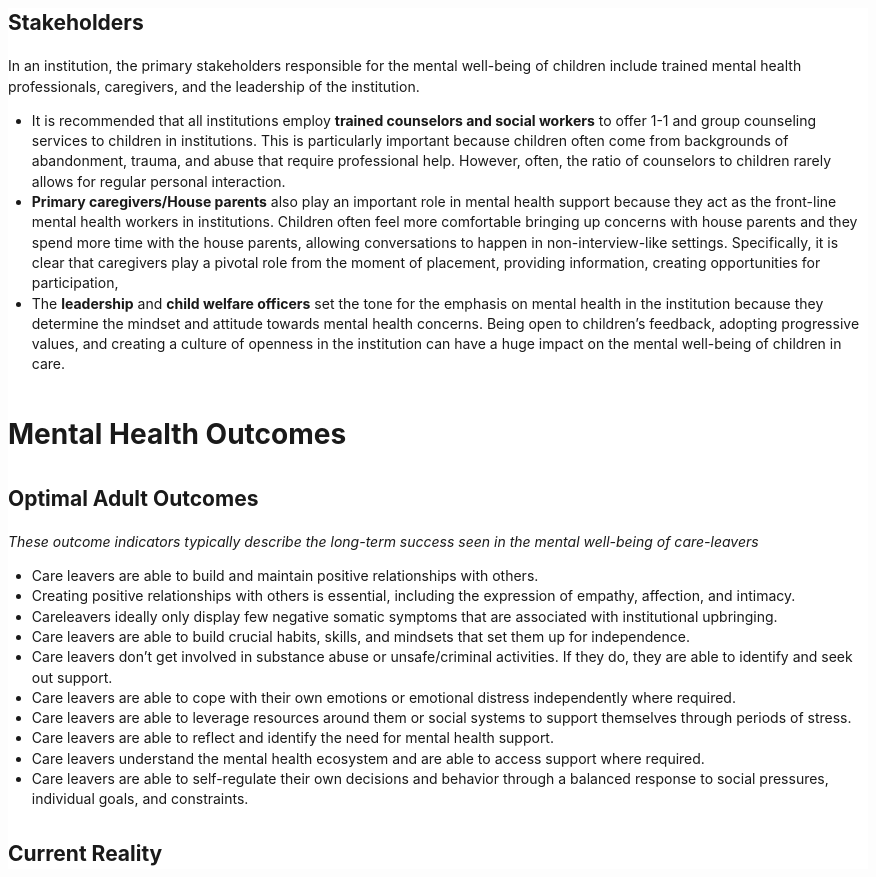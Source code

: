

## Stakeholders
In an institution, the primary stakeholders responsible for the mental well-being of children include trained mental health professionals, caregivers, and the leadership of the institution. 

  
- It is recommended that all institutions employ **trained counselors and social workers** to offer 1-1 and group counseling services to children in institutions. This is particularly important because children often come from backgrounds of abandonment, trauma, and abuse that require professional help. However, often, the ratio of counselors to children rarely allows for regular personal interaction.
- **Primary caregivers/House parents** also play an important role in mental health support because they act as the front-line mental health workers in institutions. Children often feel more comfortable bringing up concerns with house parents and they spend more time with the house parents, allowing conversations to happen in non-interview-like settings. Specifically, it is clear that caregivers play a pivotal role from the moment of placement, providing information, creating opportunities for participation, 
- The **leadership** and **child welfare officers** set the tone for the emphasis on mental health in the institution because they determine the mindset and attitude towards mental health concerns. Being open to children’s feedback, adopting progressive values, and creating a culture of openness in the institution can have a huge impact on the mental well-being of children in care. 

  
# Mental Health Outcomes

## Optimal Adult Outcomes

_These outcome indicators typically describe the long-term success seen in the mental well-being of care-leavers_

- Care leavers are able to build and maintain positive relationships with others.
- Creating positive relationships with others is essential, including the expression of empathy, affection, and intimacy. 
- Careleavers ideally only display few negative somatic symptoms that are associated with institutional upbringing. 
- Care leavers are able to build crucial habits, skills, and mindsets that set them up for independence.
- Care leavers don’t get involved in substance abuse or unsafe/criminal activities. If they do, they are able to identify and seek out support.
- Care leavers are able to cope with their own emotions or emotional distress independently where required.
- Care leavers are able to leverage resources around them or social systems to support themselves through periods of stress.
- Care leavers are able to reflect and identify the need for mental health support.
- Care leavers understand the mental health ecosystem and are able to access support where required.
- Care leavers are able to self-regulate their own decisions and behavior through a balanced response to social pressures, individual goals, and constraints.



## Current Reality
